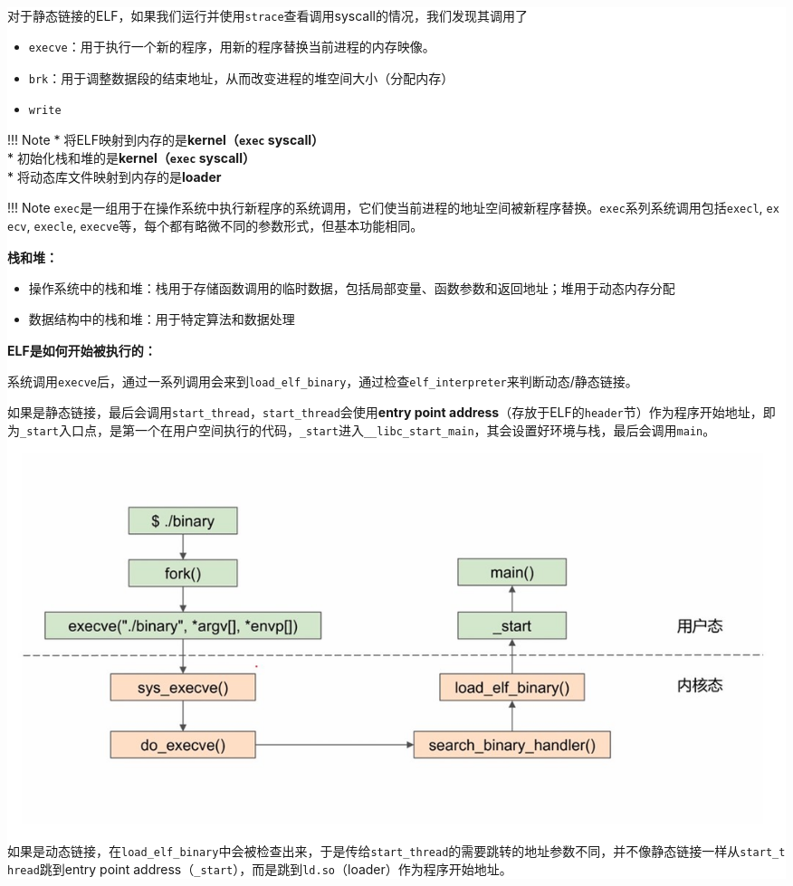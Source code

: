 对于静态链接的ELF，如果我们运行并使用`strace`查看调用syscall的情况，我们发现其调用了

* `execve`：用于执行一个新的程序，用新的程序替换当前进程的内存映像。
  
* `brk`：用于调整数据段的结束地址，从而改变进程的堆空间大小（分配内存）

* `write`

!!! Note
    * 将ELF映射到内存的是**kernel（`exec` syscall）**  
    * 初始化栈和堆的是**kernel（`exec` syscall）**  
    * 将动态库文件映射到内存的是**loader**

!!! Note
    `exec`是一组用于在操作系统中执行新程序的系统调用，它们使当前进程的地址空间被新程序替换。`exec`系列系统调用包括`execl`, `execv`, `execle`, `execve`等，每个都有略微不同的参数形式，但基本功能相同。  

**栈和堆：**

* 操作系统中的栈和堆：栈用于存储函数调用的临时数据，包括局部变量、函数参数和返回地址；堆用于动态内存分配

* 数据结构中的栈和堆：用于特定算法和数据处理

**ELF是如何开始被执行的：**

系统调用`execve`后，通过一系列调用会来到`load_elf_binary`，通过检查`elf_interpreter`来判断动态/静态链接。

如果是静态链接，最后会调用`start_thread`，`start_thread`会使用**entry point address**（存放于ELF的`header`节）作为程序开始地址，即为`_start`入口点，是第一个在用户空间执行的代码，`_start`进入`__libc_start_main`，其会设置好环境与栈，最后会调用`main`。

![alt text](image/8.6.jpg)

如果是动态链接，在`load_elf_binary`中会被检查出来，于是传给`start_thread`的需要跳转的地址参数不同，并不像静态链接一样从`start_thread`跳到entry point address（`_start`），而是跳到`ld.so`（loader）作为程序开始地址。
